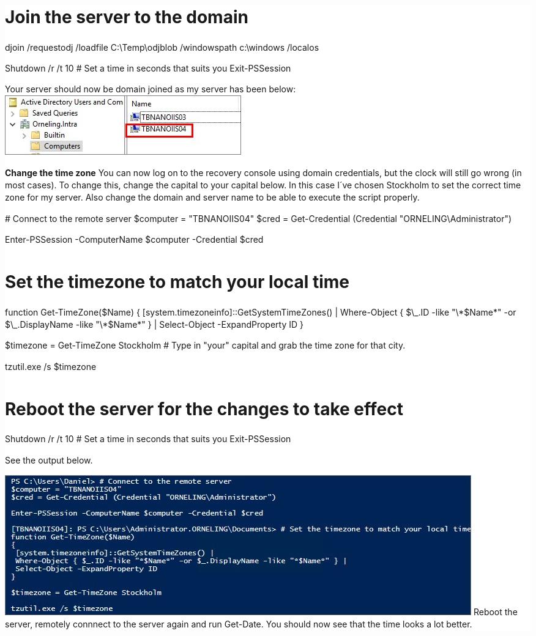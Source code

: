 # Join the server to the domain
djoin /requestodj /loadfile C:\\Temp\\odjblob /windowspath c:\\windows /localos

Shutdown /r /t 10 # Set a time in seconds that suits you
Exit-PSSession 

Your server should now be domain joined as my server has been below: [![5](images/5.jpg "Nano server")](http://media.orneling.se/2016/03/5.jpg)

**Change the time zone** You can now log on to the recovery console using domain credentials, but the clock will still go wrong (in most cases). To change this, change the capital to your capital below. In this case I´ve chosen Stockholm to set the correct time zone for my server. Also change the domain and server name to be able to execute the script properly.

\# Connect to the remote server
$computer = "TBNANOIIS04"
$cred = Get-Credential (Credential "ORNELING\\Administrator")

Enter-PSSession -ComputerName $computer -Credential $cred

# Set the timezone to match your local time
function Get-TimeZone($Name)
{
 \[system.timezoneinfo\]::GetSystemTimeZones() | 
 Where-Object { $\_.ID -like "\*$Name\*" -or $\_.DisplayName -like "\*$Name\*" } | 
 Select-Object -ExpandProperty ID
} 

$timezone = Get-TimeZone Stockholm # Type in "your" capital and grab the time zone for that city.

tzutil.exe /s $timezone

# Reboot the server for the changes to take effect
Shutdown /r /t 10 # Set a time in seconds that suits you
Exit-PSSession 

See the output below.

[![6](images/6.jpg "Nano server")](http://media.orneling.se/2016/03/6.jpg) Reboot the server, remotely connnect to the server again and run Get-Date. You should now see that the time looks a lot better.
